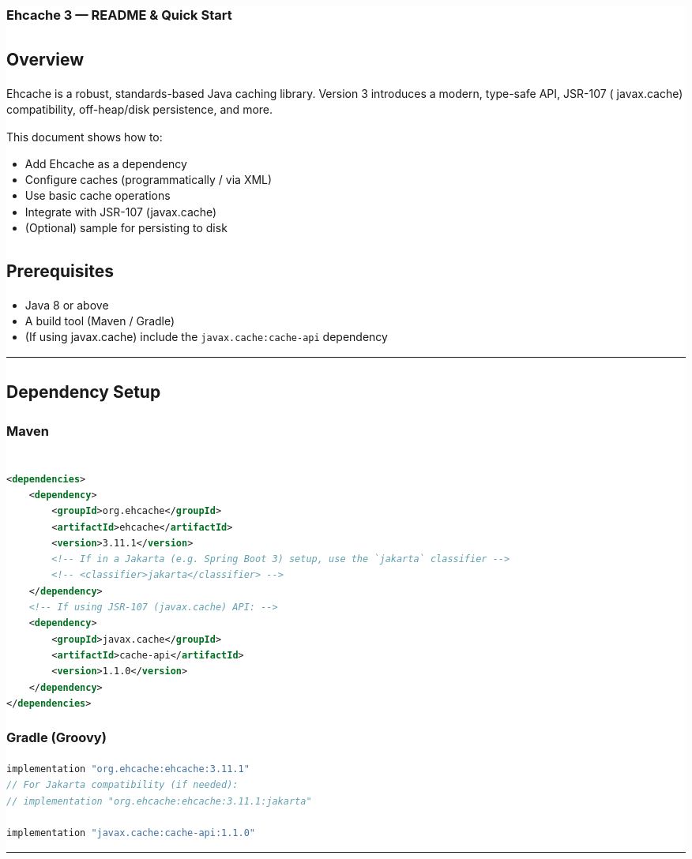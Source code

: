 ### Ehcache 3 — README & Quick Start

## Overview

Ehcache is a robust, standards-based Java caching library. Version 3 introduces a modern, type-safe API, JSR-107 (
javax.cache) compatibility, off-heap/disk persistence, and more.

This document shows how to:

* Add Ehcache as a dependency
* Configure caches (programmatically / via XML)
* Use basic cache operations
* Integrate with JSR-107 (javax.cache)
* (Optional) sample for persisting to disk

## Prerequisites

* Java 8 or above
* A build tool (Maven / Gradle)
* (If using javax.cache) include the `javax.cache:cache-api` dependency

---

## Dependency Setup

### Maven

```xml

<dependencies>
    <dependency>
        <groupId>org.ehcache</groupId>
        <artifactId>ehcache</artifactId>
        <version>3.11.1</version>
        <!-- If in a Jakarta (e.g. Spring Boot 3) setup, use the `jakarta` classifier -->
        <!-- <classifier>jakarta</classifier> -->
    </dependency>
    <!-- If using JSR-107 (javax.cache) API: -->
    <dependency>
        <groupId>javax.cache</groupId>
        <artifactId>cache-api</artifactId>
        <version>1.1.0</version>
    </dependency>
</dependencies>
```

### Gradle (Groovy)

```groovy
implementation "org.ehcache:ehcache:3.11.1"
// For Jakarta compatibility (if needed):
// implementation "org.ehcache:ehcache:3.11.1:jakarta"

implementation "javax.cache:cache-api:1.1.0"
```

---